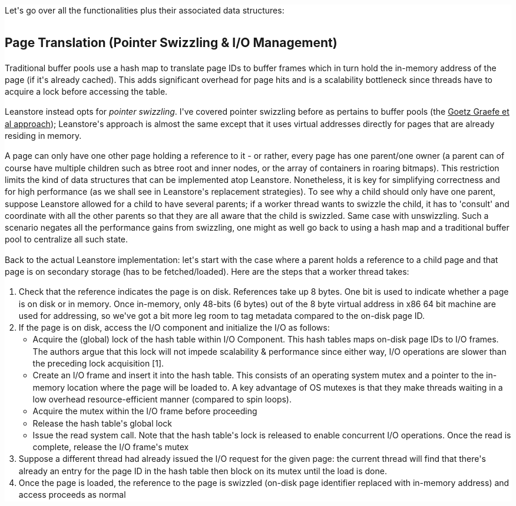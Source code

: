 Let's go over all the functionalities plus their associated data structures:

## Page Translation (Pointer Swizzling & I/O Management)

Traditional buffer pools use a hash map to translate page IDs to buffer frames
which in turn hold the in-memory address of the page (if it's already cached).
This adds significant overhead for page hits and is a scalability bottleneck
since threads have to acquire a lock before accessing the table.

Leanstore instead opts for _pointer swizzling_. I've covered pointer swizzling
before as pertains to buffer pools (the
[Goetz Graefe et al approach](/blog/pointer-swizzling)); Leanstore's approach is
almost the same except that it uses virtual addresses directly for pages that
are already residing in memory.

A page can only have one other page holding a reference to it - or rather, every
page has one parent/one owner (a parent can of course have multiple children
such as btree root and inner nodes, or the array of containers in roaring
bitmaps). This restriction limits the kind of data structures that can be
implemented atop Leanstore. Nonetheless, it is key for simplifying correctness
and for high performance (as we shall see in Leanstore's replacement
strategies). To see why a child should only have one parent, suppose Leanstore
allowed for a child to have several parents; if a worker thread wants to swizzle
the child, it has to 'consult' and coordinate with all the other parents so that
they are all aware that the child is swizzled. Same case with unswizzling. Such
a scenario negates all the performance gains from swizzling, one might as well
go back to using a hash map and a traditional buffer pool to centralize all such
state.

Back to the actual Leanstore implementation: let's start with the case where a
parent holds a reference to a child page and that page is on secondary storage
(has to be fetched/loaded). Here are the steps that a worker thread takes:

1. Check that the reference indicates the page is on disk. References take up 8
   bytes. One bit is used to indicate whether a page is on disk or in memory.
   Once in-memory, only 48-bits (6 bytes) out of the 8 byte virtual address in
   x86 64 bit machine are used for addressing, so we've got a bit more leg room
   to tag metadata compared to the on-disk page ID.
2. If the page is on disk, access the I/O component and initialize the I/O as
   follows:
   - Acquire the (global) lock of the hash table within I/O Component. This hash
     tables maps on-disk page IDs to I/O frames. The authors argue that this
     lock will not impede scalability & performance since either way, I/O
     operations are slower than the preceding lock acquisition [1].
   - Create an I/O frame and insert it into the hash table. This consists of an
     operating system mutex and a pointer to the in-memory location where the
     page will be loaded to. A key advantage of OS mutexes is that they make
     threads waiting in a low overhead resource-efficient manner (compared to
     spin loops).
   - Acquire the mutex within the I/O frame before proceeding
   - Release the hash table's global lock
   - Issue the read system call. Note that the hash table's lock is released to
     enable concurrent I/O operations. Once the read is complete, release the
     I/O frame's mutex
3. Suppose a different thread had already issued the I/O request for the given
   page: the current thread will find that there's already an entry for the page
   ID in the hash table then block on its mutex until the load is done.
4. Once the page is loaded, the reference to the page is swizzled (on-disk page
   identifier replaced with in-memory address) and access proceeds as normal
